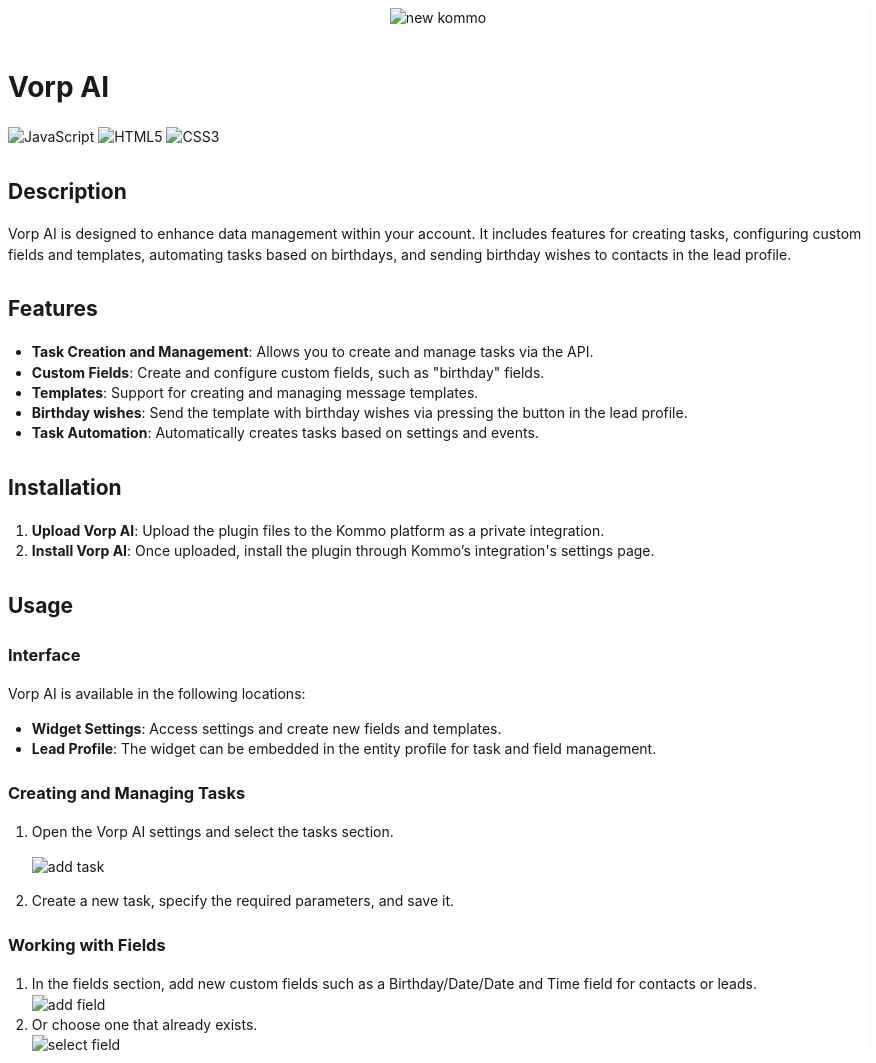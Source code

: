 <p align="center"><img width="552" alt="new kommo" src="images/github images/kommo_logo.png"></p>

# Vorp AI

![JavaScript](https://img.shields.io/badge/javascript-%23323330.svg?style=for-the-badge&logo=javascript&logoColor=%23F7DF1E) ![HTML5](https://img.shields.io/badge/html5-%23E34F26.svg?style=for-the-badge&logo=html5&logoColor=white) ![CSS3](https://img.shields.io/badge/css3-%231572B6.svg?style=for-the-badge&logo=css3&logoColor=white)


## Description

Vorp AI is designed to enhance data management within your account. It includes features for creating tasks, configuring custom fields and templates, automating tasks based on birthdays, and sending birthday wishes to contacts in the lead profile.

## Features

- **Task Creation and Management**: Allows you to create and manage tasks via the API.
- **Custom Fields**: Create and configure custom fields, such as "birthday" fields.
- **Templates**: Support for creating and managing message templates.
- **Birthday wishes**: Send the template with birthday wishes via pressing the button in the lead profile.
- **Task Automation**: Automatically creates tasks based on settings and events.

## Installation

1. **Upload Vorp AI**: Upload the plugin files to the Kommo platform as a private integration.
2. **Install Vorp AI**: Once uploaded, install the plugin through Kommo’s integration's settings page.

## Usage

### Interface


Vorp AI is available in the following locations:

- **Widget Settings**: Access settings and create new fields and templates.
- **Lead Profile**: The widget can be embedded in the entity profile for task and field management.

### Creating and Managing Tasks

1. Open the Vorp AI settings and select the tasks section.
 
   <img width="600" alt="add task" src="images/github images/task.png">

2. Create a new task, specify the required parameters, and save it.

### Working with Fields

1. In the fields section, add new custom fields such as a Birthday/Date/Date and Time field for contacts or leads.
   <br>
   <img width="600" alt="add field" src="images/github images/create_field.png">
2. Or choose one that already exists.
   <br>
   <img width="600" alt="select field" src="images/github images/select_field.png">
